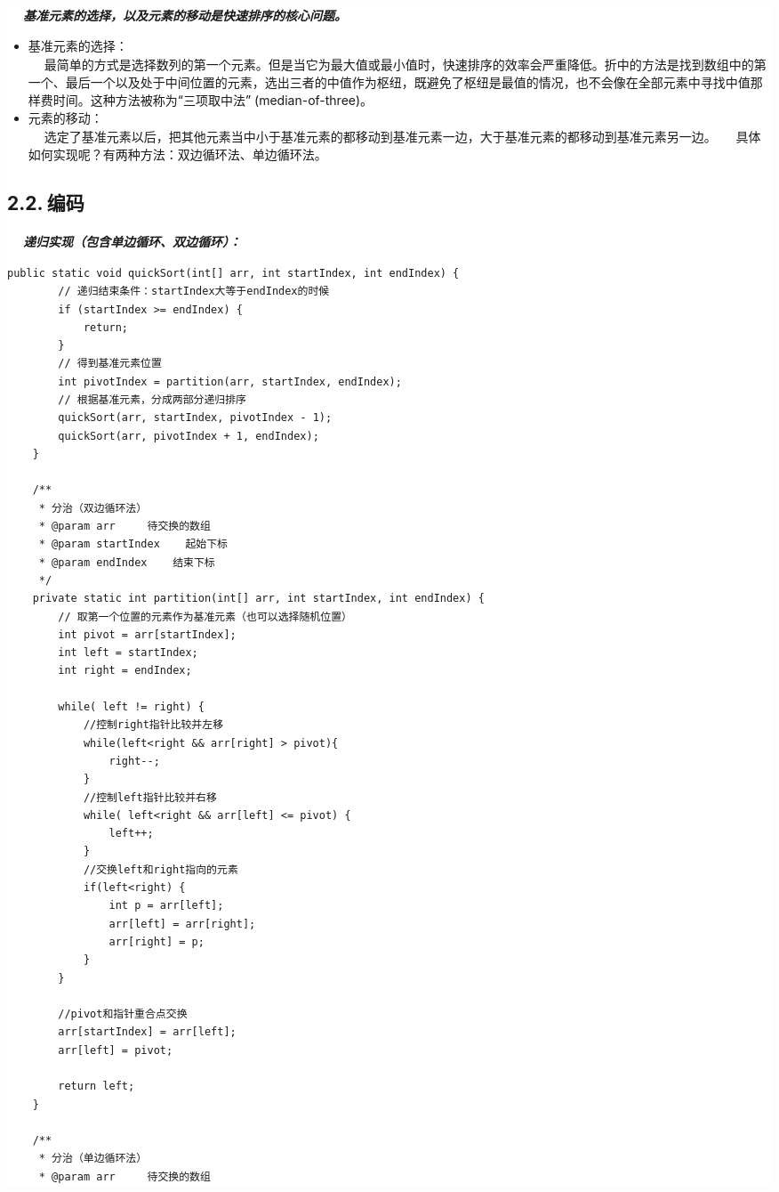 &emsp; ***基准元素的选择，以及元素的移动是快速排序的核心问题。***  
* 基准元素的选择：  
&emsp; 最简单的方式是选择数列的第一个元素。但是当它为最大值或最小值时，快速排序的效率会严重降低。折中的方法是找到数组中的第一个、最后一个以及处于中间位置的元素，选出三者的中值作为枢纽，既避免了枢纽是最值的情况，也不会像在全部元素中寻找中值那样费时间。这种方法被称为“三项取中法”
(median-of-three)。  
* 元素的移动：  
&emsp; 选定了基准元素以后，把其他元素当中小于基准元素的都移动到基准元素一边，大于基准元素的都移动到基准元素另一边。
&emsp; 具体如何实现呢？有两种方法：双边循环法、单边循环法。  

## 2.2. 编码  
&emsp; ***递归实现（包含单边循环、双边循环）：***  

```
public static void quickSort(int[] arr, int startIndex, int endIndex) {
        // 递归结束条件：startIndex大等于endIndex的时候
        if (startIndex >= endIndex) {
            return;
        }
        // 得到基准元素位置
        int pivotIndex = partition(arr, startIndex, endIndex);
        // 根据基准元素，分成两部分递归排序
        quickSort(arr, startIndex, pivotIndex - 1);
        quickSort(arr, pivotIndex + 1, endIndex);
    }

    /**
     * 分治（双边循环法）
     * @param arr     待交换的数组
     * @param startIndex    起始下标
     * @param endIndex    结束下标
     */
    private static int partition(int[] arr, int startIndex, int endIndex) {
        // 取第一个位置的元素作为基准元素（也可以选择随机位置）
        int pivot = arr[startIndex];
        int left = startIndex;
        int right = endIndex;

        while( left != right) {
            //控制right指针比较并左移
            while(left<right && arr[right] > pivot){
                right--;
            }
            //控制left指针比较并右移
            while( left<right && arr[left] <= pivot) {
                left++;
            }
            //交换left和right指向的元素
            if(left<right) {
                int p = arr[left];
                arr[left] = arr[right];
                arr[right] = p;
            }
        }

        //pivot和指针重合点交换
        arr[startIndex] = arr[left];
        arr[left] = pivot;

        return left;
    }

    /**
     * 分治（单边循环法）
     * @param arr     待交换的数组
```